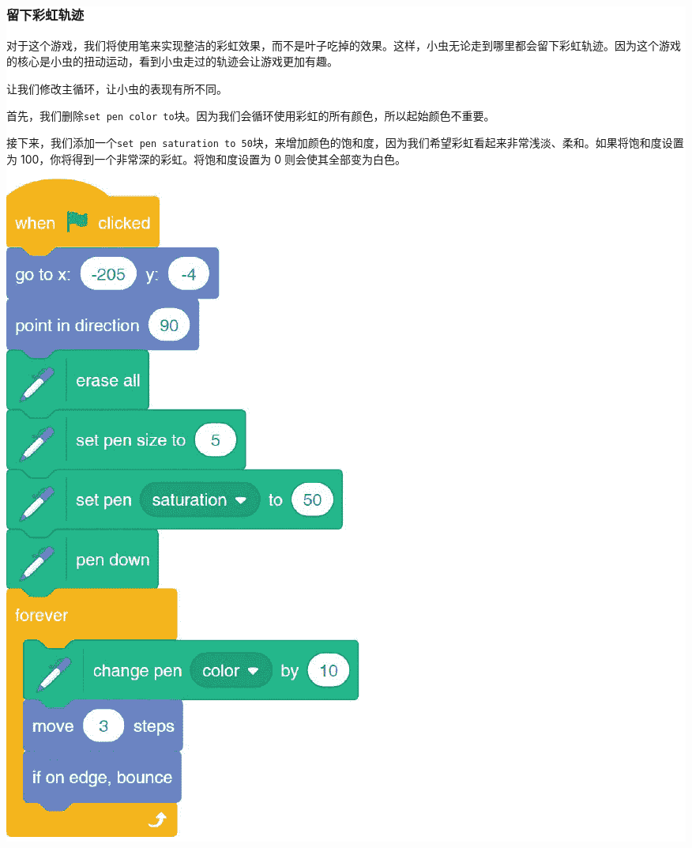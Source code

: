 ### 留下彩虹轨迹

对于这个游戏，我们将使用笔来实现整洁的彩虹效果，而不是叶子吃掉的效果。这样，小虫无论走到哪里都会留下彩虹轨迹。因为这个游戏的核心是小虫的扭动运动，看到小虫走过的轨迹会让游戏更加有趣。

让我们修改主循环，让小虫的表现有所不同。

首先，我们删除`set pen color to`块。因为我们会循环使用彩虹的所有颜色，所以起始颜色不重要。

接下来，我们添加一个`set pen saturation to 50`块，来增加颜色的饱和度，因为我们希望彩虹看起来非常浅淡、柔和。如果将饱和度设置为 100，你将得到一个非常深的彩虹。将饱和度设置为 0 则会使其全部变为白色。

![Image](img/f042-01.jpg)
